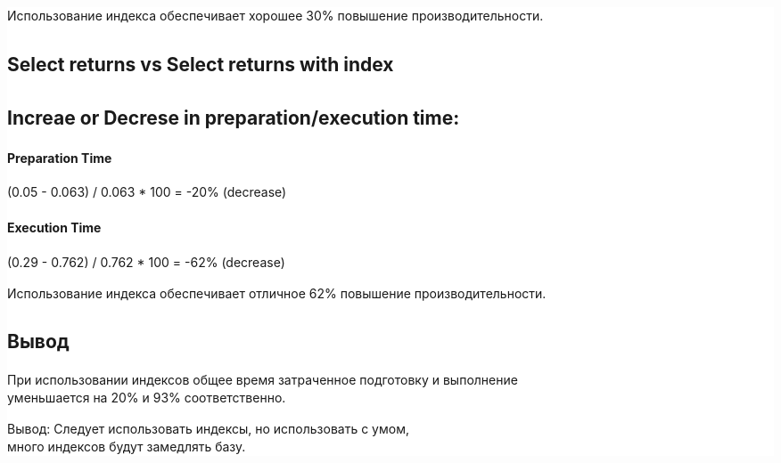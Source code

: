 Использование индекса обеспечивает хорошее 30% повышение производительности.

## Select returns vs Select returns with index
## Increae or Decrese in preparation/execution time:
#### Preparation Time
(0.05 - 0.063) / 0.063 * 100 = -20% (decrease)
#### Execution Time
(0.29 - 0.762) / 0.762 * 100 = -62% (decrease)

Использование индекса обеспечивает отличное 62% повышение производительности.

## Вывод
При использовании индексов общее время затраченное подготовку и выполнение  
уменьшается на 20% и 93% соответственно.

Вывод: Следует использовать индексы, но использовать с умом,  
много индексов будут замедлять базу.